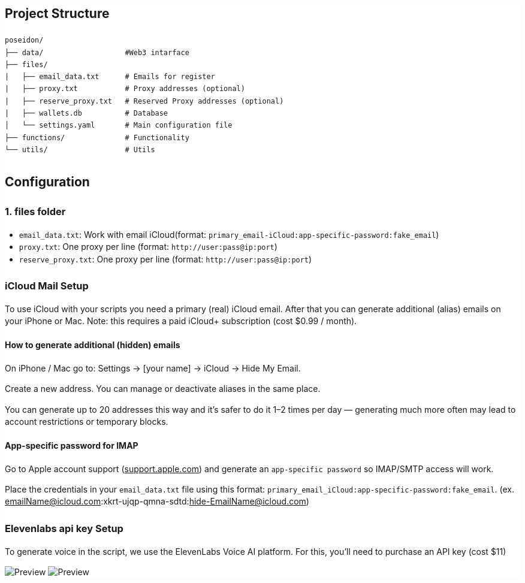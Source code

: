 ## Project Structure
```
poseidon/
├── data/                   #Web3 intarface
├── files/
|   ├── email_data.txt      # Emails for register
|   ├── proxy.txt           # Proxy addresses (optional)
|   ├── reserve_proxy.txt   # Reserved Proxy addresses (optional)
|   ├── wallets.db          # Database
│   └── settings.yaml       # Main configuration file
├── functions/              # Functionality
└── utils/                  # Utils
```
## Configuration

### 1. files folder
- `email_data.txt`: Work with email iCloud(format: `primary_email-iCloud:app-specific-password:fake_email`)
- `proxy.txt`: One proxy per line (format: `http://user:pass@ip:port`)
- `reserve_proxy.txt`: One proxy per line (format: `http://user:pass@ip:port`)

### iCloud Mail Setup 
To use iCloud with your scripts you need a primary (real) iCloud email. After that you can generate additional (alias) emails on your iPhone or Mac. Note: this requires a paid iCloud+ subscription (cost $0.99 / month).

#### How to generate additional (hidden) emails
On iPhone / Mac go to: Settings → [your name] → iCloud → Hide My Email.

Create a new address. You can manage or deactivate aliases in the same place.

You can generate up to 20 addresses this way and it’s safer to do it 1–2 times per day — generating much more often may lead to account restrictions or temporary blocks.

#### App-specific password for IMAP
Go to Apple account support ([support.apple.com](https://support.apple.com/en-us/102525)) and generate an `app-specific password` so IMAP/SMTP access will work.

Place the credentials in your `email_data.txt` file using this format: `primary_email_iCloud:app-specific-password:fake_email`. (ex. emailName@icloud.com:xkrt-ujqp-qmna-sdtd:hide-EmailName@icloud.com)

### Elevenlabs api key Setup
To generate voice in the script, we use the ElevenLabs Voice AI platform. For this, you’ll need to purchase an API key (cost $11)

<img src="https://imgur.com/sTgQJx3.png" alt="Preview" width="600"/>

<img src="https://imgur.com/tClzzyU.png" alt="Preview" width="300"/>
